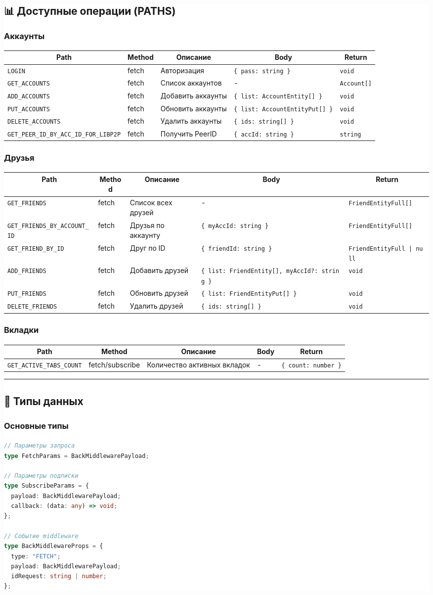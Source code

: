 
## 📊 Доступные операции (PATHS)

### Аккаунты

| Path | Method | Описание | Body | Return |
|------|--------|----------|------|--------|
| `LOGIN` | fetch | Авторизация | `{ pass: string }` | `void` |
| `GET_ACCOUNTS` | fetch | Список аккаунтов | - | `Account[]` |
| `ADD_ACCOUNTS` | fetch | Добавить аккаунты | `{ list: AccountEntity[] }` | `void` |
| `PUT_ACCOUNTS` | fetch | Обновить аккаунты | `{ list: AccountEntityPut[] }` | `void` |
| `DELETE_ACCOUNTS` | fetch | Удалить аккаунты | `{ ids: string[] }` | `void` |
| `GET_PEER_ID_BY_ACC_ID_FOR_LIBP2P` | fetch | Получить PeerID | `{ accId: string }` | `string` |

### Друзья

| Path | Method | Описание | Body | Return |
|------|--------|----------|------|--------|
| `GET_FRIENDS` | fetch | Список всех друзей | - | `FriendEntityFull[]` |
| `GET_FRIENDS_BY_ACCOUNT_ID` | fetch | Друзья по аккаунту | `{ myAccId: string }` | `FriendEntityFull[]` |
| `GET_FRIEND_BY_ID` | fetch | Друг по ID | `{ friendId: string }` | `FriendEntityFull \| null` |
| `ADD_FRIENDS` | fetch | Добавить друзей | `{ list: FriendEntity[], myAccId?: string }` | `void` |
| `PUT_FRIENDS` | fetch | Обновить друзей | `{ list: FriendEntityPut[] }` | `void` |
| `DELETE_FRIENDS` | fetch | Удалить друзей | `{ ids: string[] }` | `void` |

### Вкладки

| Path | Method | Описание | Body | Return |
|------|--------|----------|------|--------|
| `GET_ACTIVE_TABS_COUNT` | fetch/subscribe | Количество активных вкладок | - | `{ count: number }` |

---

## 📝 Типы данных

### Основные типы

```typescript
// Параметры запроса
type FetchParams = BackMiddlewarePayload;

// Параметры подписки
type SubscribeParams = {
  payload: BackMiddlewarePayload;
  callback: (data: any) => void;
};

// Событие middleware
type BackMiddlewareProps = {
  type: "FETCH";
  payload: BackMiddlewarePayload;
  idRequest: string | number;
};
```
